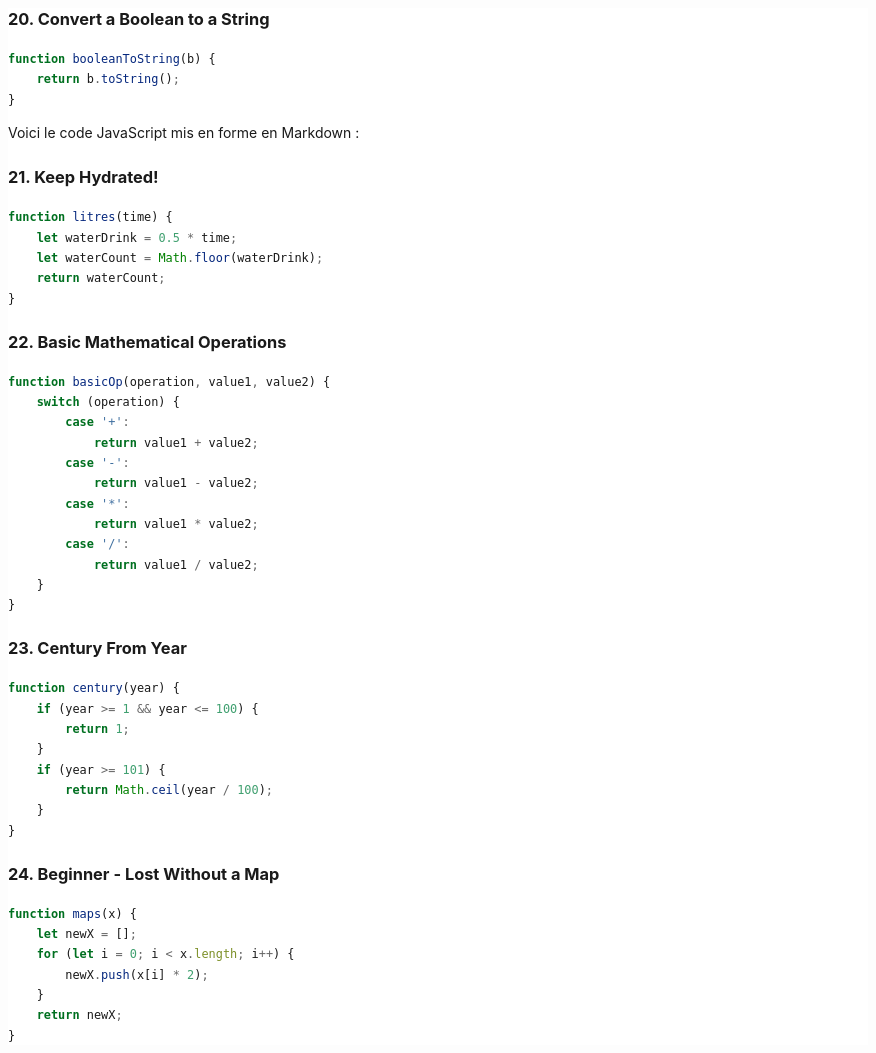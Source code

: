 ### 20. Convert a Boolean to a String

```javascript
function booleanToString(b) {
    return b.toString();
}
```

Voici le code JavaScript mis en forme en Markdown :

### 21. Keep Hydrated!

```javascript
function litres(time) {
    let waterDrink = 0.5 * time;
    let waterCount = Math.floor(waterDrink);
    return waterCount;
}
```

### 22. Basic Mathematical Operations

```javascript
function basicOp(operation, value1, value2) {
    switch (operation) {
        case '+':
            return value1 + value2;
        case '-':
            return value1 - value2;
        case '*':
            return value1 * value2;
        case '/':
            return value1 / value2;
    }
}
```

### 23. Century From Year

```javascript
function century(year) {
    if (year >= 1 && year <= 100) {
        return 1;
    }
    if (year >= 101) {
        return Math.ceil(year / 100);
    }
}
```

### 24. Beginner - Lost Without a Map

```javascript
function maps(x) {
    let newX = [];
    for (let i = 0; i < x.length; i++) {
        newX.push(x[i] * 2);
    }
    return newX;
}
```
